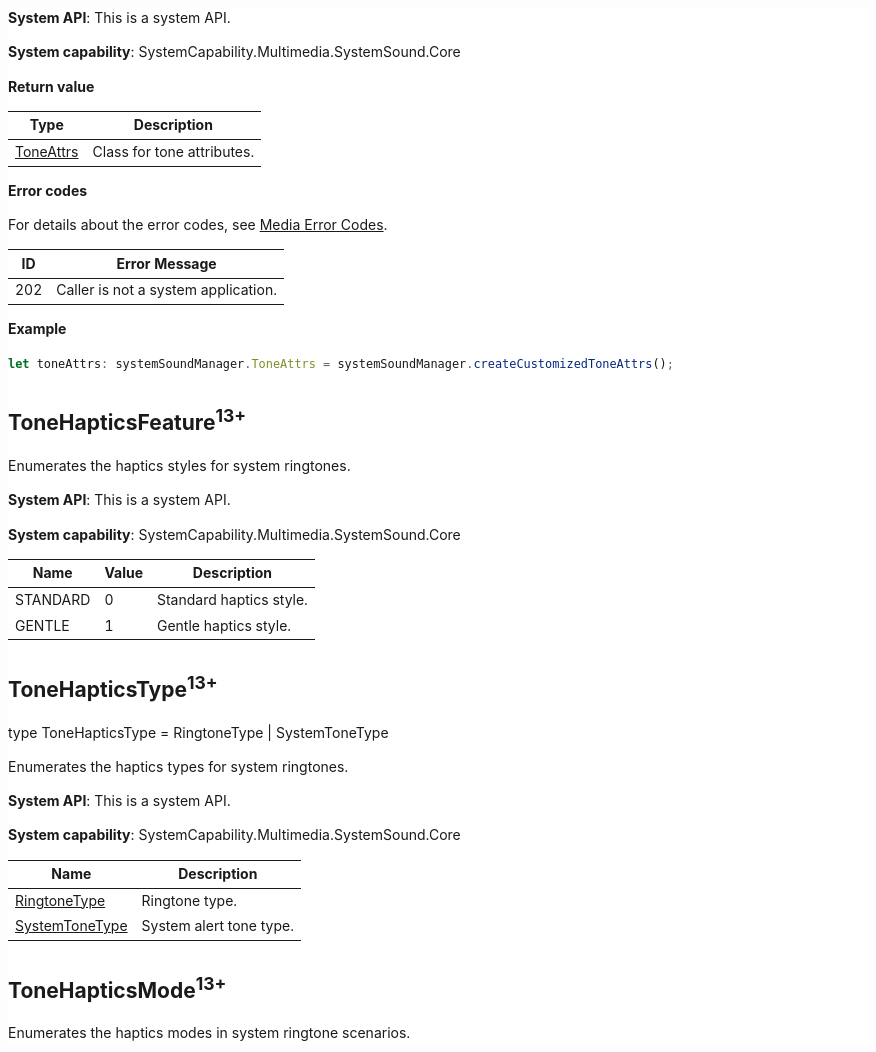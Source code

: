 **System API**: This is a system API.

**System capability**: SystemCapability.Multimedia.SystemSound.Core

**Return value**

| Type                       | Description        |
|---------------------------| ------------ |
| [ToneAttrs](#toneattrs12) | Class for tone attributes.|

**Error codes**

For details about the error codes, see [Media Error Codes](../apis-media-kit/errorcode-media.md).

| ID  | Error Message             |
|---------| -------------------- |
| 202     | Caller is not a system application. |

**Example**
```ts
let toneAttrs: systemSoundManager.ToneAttrs = systemSoundManager.createCustomizedToneAttrs();
```
## ToneHapticsFeature<sup>13+</sup>

Enumerates the haptics styles for system ringtones.

**System API**: This is a system API.

**System capability**: SystemCapability.Multimedia.SystemSound.Core

| Name                         | Value| Description                |
| ----------------------------- | -- | -------------------- |
| STANDARD| 0  | Standard haptics style.|
| GENTLE   | 1  | Gentle haptics style.|

## ToneHapticsType<sup>13+</sup>

type ToneHapticsType = RingtoneType | SystemToneType

Enumerates the haptics types for system ringtones.

**System API**: This is a system API.

**System capability**: SystemCapability.Multimedia.SystemSound.Core

| Name                                | Description        |
| ------------------------------------|------------|
| [RingtoneType](#ringtonetype)       | Ringtone type.|
| [SystemToneType](#systemtonetype11) | System alert tone type.|

## ToneHapticsMode<sup>13+</sup>

Enumerates the haptics modes in system ringtone scenarios.
